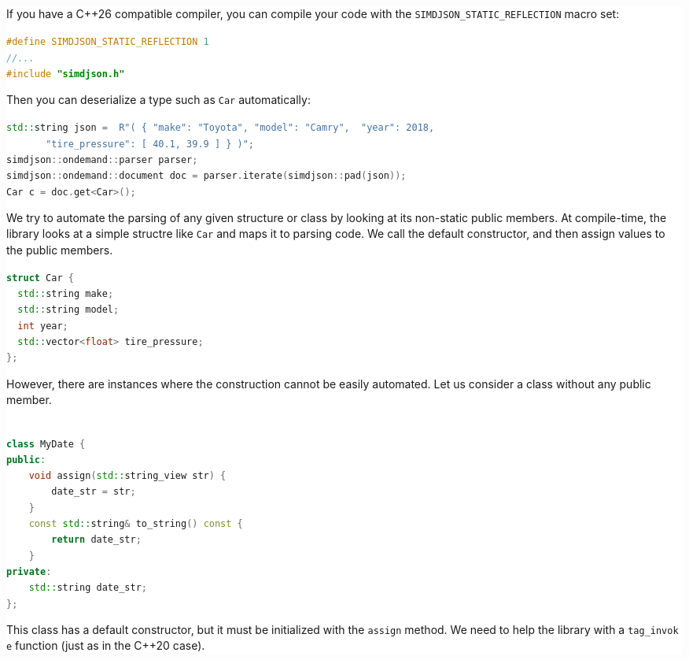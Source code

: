 If you have a C++26 compatible compiler, you can compile
your code with the `SIMDJSON_STATIC_REFLECTION` macro set:

```cpp
#define SIMDJSON_STATIC_REFLECTION 1
//...
#include "simdjson.h"
```

Then you can deserialize a type such as `Car` automatically:

```cpp
std::string json =  R"( { "make": "Toyota", "model": "Camry",  "year": 2018,
       "tire_pressure": [ 40.1, 39.9 ] } )";
simdjson::ondemand::parser parser;
simdjson::ondemand::document doc = parser.iterate(simdjson::pad(json));
Car c = doc.get<Car>();
```


We try to automate the parsing of any given structure or class
by looking at its non-static public members. At compile-time,
the library looks at a simple structre like `Car` and
maps it to parsing code. We call the default constructor,
and then assign values to the public members.


```C++
struct Car {
  std::string make;
  std::string model;
  int year;
  std::vector<float> tire_pressure;
};
```

However, there are instances where the construction cannot
be easily automated. Let us consider a class without any
public member.

```cpp

class MyDate {
public:
    void assign(std::string_view str) {
        date_str = str;
    }
    const std::string& to_string() const {
        return date_str;
    }
private:
    std::string date_str;
};
```

This class has a default constructor, but it must be initialized
with the `assign` method. We need to help the library with
a `tag_invoke` function (just as in the C++20 case).
